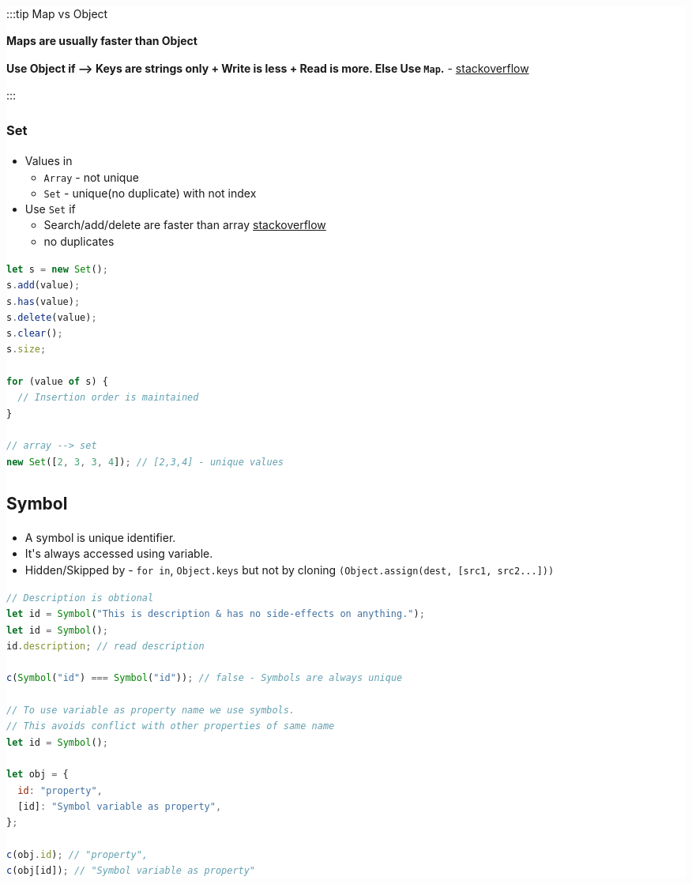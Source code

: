 :::tip Map vs Object

**Maps are usually faster than Object**

**Use Object if --> Keys are strings only + Write is less + Read is more. Else Use `Map`.** - [stackoverflow](https://stackoverflow.com/a/49164774)

:::

### Set

- Values in
  - `Array` - not unique
  - `Set` - unique(no duplicate) with not index
- Use `Set` if
  - Search/add/delete are faster than array [stackoverflow](https://stackoverflow.com/a/46190569)
  - no duplicates

```js
let s = new Set();
s.add(value);
s.has(value);
s.delete(value);
s.clear();
s.size;

for (value of s) {
  // Insertion order is maintained
}

// array --> set
new Set([2, 3, 3, 4]); // [2,3,4] - unique values
```

## Symbol

- A symbol is unique identifier.
- It's always accessed using variable.
- Hidden/Skipped by - `for in`, `Object.keys` but not by cloning `(Object.assign(dest, [src1, src2...]))`

```js
// Description is obtional
let id = Symbol("This is description & has no side-effects on anything.");
let id = Symbol();
id.description; // read description

c(Symbol("id") === Symbol("id")); // false - Symbols are always unique

// To use variable as property name we use symbols.
// This avoids conflict with other properties of same name
let id = Symbol();

let obj = {
  id: "property",
  [id]: "Symbol variable as property",
};

c(obj.id); // "property",
c(obj[id]); // "Symbol variable as property"
```
